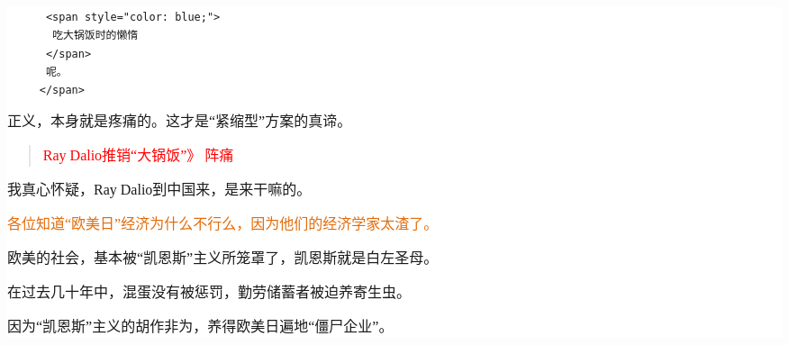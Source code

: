           <span style="color: blue;">
           吃大锅饭时的懒惰
          </span>
          呢。
         </span>
</p>
<p style="line-height: 150%;">
<span style="font-size: 16px;line-height: 150%;font-family: 华文楷体;">
          正义，本身就是疼痛的。这才是“紧缩型”方案的真谛。
         </span>
</p>
<p style="line-height: 150%;">
<span style="font-size: 16px;line-height: 150%;font-family: 华文楷体;">
</span>
</p>
<blockquote>
<p style="line-height: 150%;">
<span style="font-size: 16px;line-height: 150%;font-family: 华文楷体;">
<span style="color: rgb(255, 0, 0);font-family: 华文楷体;font-size: 16px;">
            Ray Dalio推销“大锅饭”》
           </span>
<span style="font-family: 华文楷体;font-size: 16px;">
</span>
<span style="color: rgb(255, 0, 0);font-family: 华文楷体;font-size: 16px;">
            阵痛
           </span>
</span>
</p>
</blockquote>
<p style="line-height: 150%;">
<span style="font-size: 16px;line-height: 150%;font-family: 华文楷体;">
</span>
</p>
<p style="line-height: 150%;margin-top: 10px;">
<span style="font-size: 16px;line-height: 150%;font-family: 华文楷体;">
          我真心怀疑，Ray Dalio到中国来，是来干嘛的。
         </span>
</p>
<p style="line-height: 150%;">
<span style="font-size: 16px;line-height: 150%;font-family: 华文楷体;color: rgb(227, 108, 10);">
          各位知道“欧美日”经济为什么不行么，因为他们的经济学家太渣了。
         </span>
</p>
<p style="line-height: 150%;">
<span style="font-size: 16px;line-height: 150%;font-family: 华文楷体;">
</span>
</p>
<p style="line-height: 150%;">
<span style="font-size: 16px;line-height: 150%;font-family: 华文楷体;">
          欧美的社会，基本被“凯恩斯”主义所笼罩了，凯恩斯就是白左圣母。
         </span>
</p>
<p style="line-height: 150%;">
<span style="font-size: 16px;line-height: 150%;font-family: 华文楷体;">
          在过去几十年中，混蛋没有被惩罚，勤劳储蓄者被迫养寄生虫。
         </span>
</p>
<p style="line-height: 150%;">
<span style="font-size: 16px;line-height: 150%;font-family: 华文楷体;">
</span>
</p>
<p style="line-height: 150%;">
<span style="font-size: 16px;line-height: 150%;font-family: 华文楷体;">
          因为“凯恩斯”主义的胡作非为，养得欧美日遍地“僵尸企业”。